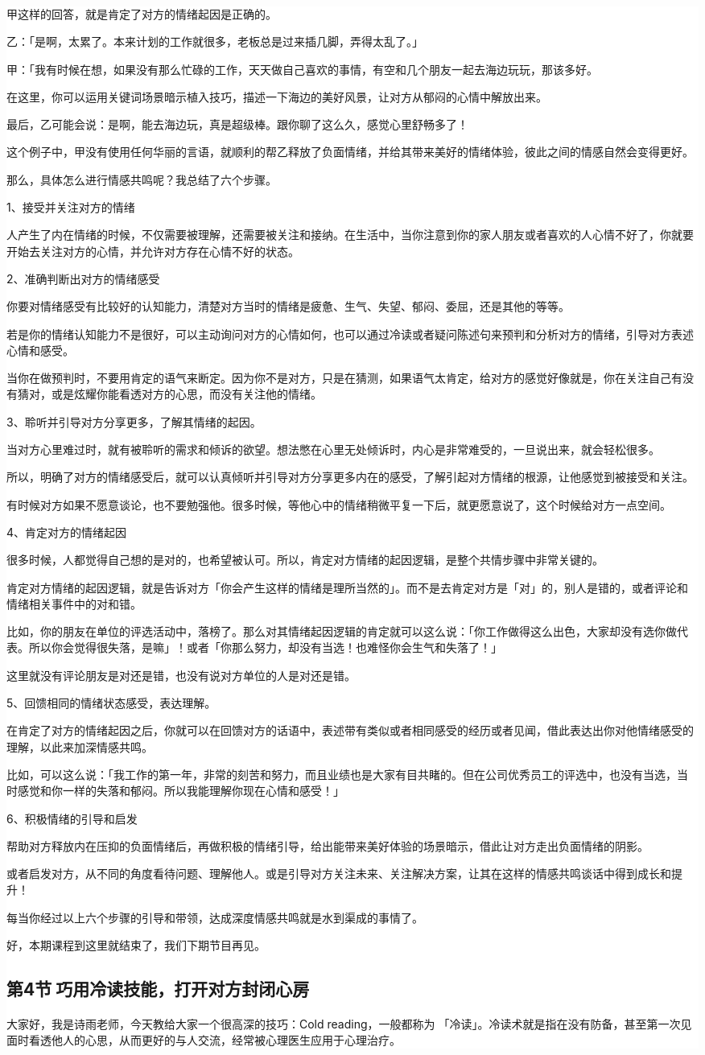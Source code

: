 甲这样的回答，就是肯定了对方的情绪起因是正确的。

乙：「是啊，太累了。本来计划的工作就很多，老板总是过来插几脚，弄得太乱了。」

甲：「我有时候在想，如果没有那么忙碌的工作，天天做自己喜欢的事情，有空和几个朋友一起去海边玩玩，那该多好。

在这里，你可以运用关键词场景暗示植入技巧，描述一下海边的美好风景，让对方从郁闷的心情中解放出来。

最后，乙可能会说：是啊，能去海边玩，真是超级棒。跟你聊了这么久，感觉心里舒畅多了！

这个例子中，甲没有使用任何华丽的言语，就顺利的帮乙释放了负面情绪，并给其带来美好的情绪体验，彼此之间的情感自然会变得更好。

那么，具体怎么进行情感共鸣呢？我总结了六个步骤。

1、接受并关注对方的情绪

人产生了内在情绪的时候，不仅需要被理解，还需要被关注和接纳。在生活中，当你注意到你的家人朋友或者喜欢的人心情不好了，你就要开始去关注对方的心情，并允许对方存在心情不好的状态。

2、准确判断出对方的情绪感受

你要对情绪感受有比较好的认知能力，清楚对方当时的情绪是疲惫、生气、失望、郁闷、委屈，还是其他的等等。

若是你的情绪认知能力不是很好，可以主动询问对方的心情如何，也可以通过冷读或者疑问陈述句来预判和分析对方的情绪，引导对方表述心情和感受。

当你在做预判时，不要用肯定的语气来断定。因为你不是对方，只是在猜测，如果语气太肯定，给对方的感觉好像就是，你在关注自己有没有猜对，或是炫耀你能看透对方的心思，而没有关注他的情绪。

3、聆听并引导对方分享更多，了解其情绪的起因。

当对方心里难过时，就有被聆听的需求和倾诉的欲望。想法憋在心里无处倾诉时，内心是非常难受的，一旦说出来，就会轻松很多。

所以，明确了对方的情绪感受后，就可以认真倾听并引导对方分享更多内在的感受，了解引起对方情绪的根源，让他感觉到被接受和关注。

有时候对方如果不愿意谈论，也不要勉强他。很多时候，等他心中的情绪稍微平复一下后，就更愿意说了，这个时候给对方一点空间。

4、肯定对方的情绪起因

很多时候，人都觉得自己想的是对的，也希望被认可。所以，肯定对方情绪的起因逻辑，是整个共情步骤中非常关键的。

肯定对方情绪的起因逻辑，就是告诉对方「你会产生这样的情绪是理所当然的」。而不是去肯定对方是「对」的，别人是错的，或者评论和情绪相关事件中的对和错。

比如，你的朋友在单位的评选活动中，落榜了。那么对其情绪起因逻辑的肯定就可以这么说：「你工作做得这么出色，大家却没有选你做代表。所以你会觉得很失落，是嘛」！或者「你那么努力，却没有当选！也难怪你会生气和失落了！」

这里就没有评论朋友是对还是错，也没有说对方单位的人是对还是错。

5、回馈相同的情绪状态感受，表达理解。

在肯定了对方的情绪起因之后，你就可以在回馈对方的话语中，表述带有类似或者相同感受的经历或者见闻，借此表达出你对他情绪感受的理解，以此来加深情感共鸣。

比如，可以这么说：「我工作的第一年，非常的刻苦和努力，而且业绩也是大家有目共睹的。但在公司优秀员工的评选中，也没有当选，当时感觉和你一样的失落和郁闷。所以我能理解你现在心情和感受！」

6、积极情绪的引导和启发

帮助对方释放内在压抑的负面情绪后，再做积极的情绪引导，给出能带来美好体验的场景暗示，借此让对方走出负面情绪的阴影。

或者启发对方，从不同的角度看待问题、理解他人。或是引导对方关注未来、关注解决方案，让其在这样的情感共鸣谈话中得到成长和提升！

每当你经过以上六个步骤的引导和带领，达成深度情感共鸣就是水到渠成的事情了。

好，本期课程到这里就结束了，我们下期节目再见。

## 第4节 巧用冷读技能，打开对方封闭心房

大家好，我是诗雨老师，今天教给大家一个很高深的技巧：Cold reading，一般都称为 「冷读」。冷读术就是指在没有防备，甚至第一次见面时看透他人的心思，从而更好的与人交流，经常被心理医生应用于心理治疗。
